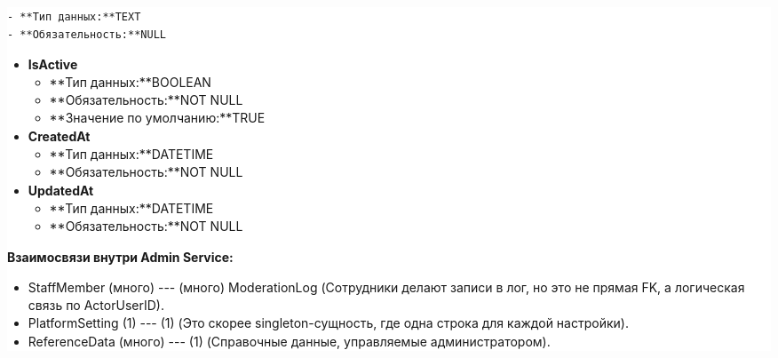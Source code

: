    - **Тип данных:**TEXT
    - **Обязательность:**NULL
- **IsActive**
    - **Тип данных:**BOOLEAN
    - **Обязательность:**NOT NULL
    - **Значение по умолчанию:**TRUE
- **CreatedAt**
    - **Тип данных:**DATETIME
    - **Обязательность:**NOT NULL
- **UpdatedAt**
    - **Тип данных:**DATETIME
    - **Обязательность:**NOT NULL

**Взаимосвязи внутри Admin Service:**

- StaffMember (много) --- (много) ModerationLog (Сотрудники делают записи в лог, но это не прямая FK, а логическая связь по ActorUserID).
- PlatformSetting (1) --- (1) (Это скорее singleton-сущность, где одна строка для каждой настройки).
- ReferenceData (много) --- (1) (Справочные данные, управляемые администратором).